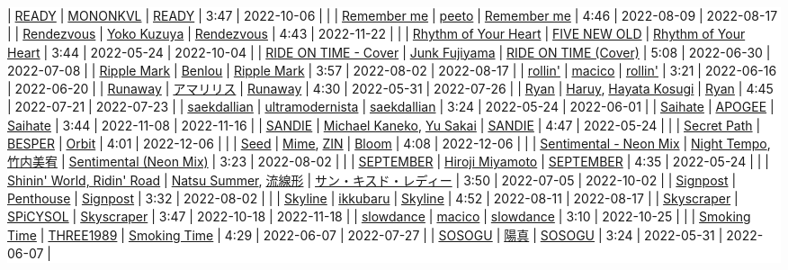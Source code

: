 | [READY](https://open.spotify.com/track/5oXVRN6QDQCXRnKeR1NAXm) | [MONONKVL](https://open.spotify.com/artist/74wEL751mFGO8riAZadLmM) | [READY](https://open.spotify.com/album/00uQzIjKyIV5GEzBXIb5Os) | 3:47 | 2022-10-06 |  |
| [Remember me](https://open.spotify.com/track/02cpMqOFhYCBFcOf8u2V8P) | [peeto](https://open.spotify.com/artist/2o7CvH7hLj3c3XbkFmnLXA) | [Remember me](https://open.spotify.com/album/1OQlchkVRwfKlCg02KEtSA) | 4:46 | 2022-08-09 | 2022-08-17 |
| [Rendezvous](https://open.spotify.com/track/1RCZ3cqpzj1CUSfXljYcLe) | [Yoko Kuzuya](https://open.spotify.com/artist/4npBbWR9zhm8hXabjjigvt) | [Rendezvous](https://open.spotify.com/album/6bR1ncEiqAvSk0LysPD7yQ) | 4:43 | 2022-11-22 |  |
| [Rhythm of Your Heart](https://open.spotify.com/track/4jffPANCVwBpUPmbj3cS9F) | [FIVE NEW OLD](https://open.spotify.com/artist/71wVBrMErg4ng9lxc1ajZo) | [Rhythm of Your Heart](https://open.spotify.com/album/7BYeCDSK87JZGz8O1DPG6e) | 3:44 | 2022-05-24 | 2022-10-04 |
| [RIDE ON TIME \- Cover](https://open.spotify.com/track/4yRMOU6PB5f5ZCY5ejjX82) | [Junk Fujiyama](https://open.spotify.com/artist/53n2ZPbUwV55wVWwAiz64J) | [RIDE ON TIME \(Cover\)](https://open.spotify.com/album/16ODyrM0M0PeF9JtXbpnNL) | 5:08 | 2022-06-30 | 2022-07-08 |
| [Ripple Mark](https://open.spotify.com/track/72r5XknxIgSLqw0DmIzDfz) | [Benlou](https://open.spotify.com/artist/4sECzRxkhQ0LmFaufbgbKj) | [Ripple Mark](https://open.spotify.com/album/0u2Pzi8BJ9yBjY2RUbEmQ8) | 3:57 | 2022-08-02 | 2022-08-17 |
| [rollin'](https://open.spotify.com/track/07K14kPnyJW9Gxj1F4Wzbn) | [macico](https://open.spotify.com/artist/3E8101axpM3NdTLpv4vhhk) | [rollin'](https://open.spotify.com/album/39CklsCqIBVvnsy7KU9wos) | 3:21 | 2022-06-16 | 2022-06-20 |
| [Runaway](https://open.spotify.com/track/4htG3gOGHW407No6WuwBqA) | [アマリリス](https://open.spotify.com/artist/00gU0eai5DATOHiWPrvd9b) | [Runaway](https://open.spotify.com/album/7AIvcXHWY1IVRNr76Gg1ZF) | 4:30 | 2022-05-31 | 2022-07-26 |
| [Ryan](https://open.spotify.com/track/7EqZo0mLgUYO3fD4GyNvcH) | [Haruy](https://open.spotify.com/artist/1fUfOzkQ6XFNv0JMdl3afw), [Hayata Kosugi](https://open.spotify.com/artist/5OvlM7DqqwZUHpIWhECso2) | [Ryan](https://open.spotify.com/album/6whSVN6VIiYfyTQeRCuV35) | 4:45 | 2022-07-21 | 2022-07-23 |
| [saekdallian](https://open.spotify.com/track/6i2bypuzfzhz5CSCMQl22K) | [ultramodernista](https://open.spotify.com/artist/4Plrerc3e2ZuY5kLT2dbRZ) | [saekdallian](https://open.spotify.com/album/74kaiVuHhGXXLEOxAieZMR) | 3:24 | 2022-05-24 | 2022-06-01 |
| [Saihate](https://open.spotify.com/track/1jcSB32MP8GhWnqfLRndIJ) | [APOGEE](https://open.spotify.com/artist/5vLL9VcCC2y13B2BKs2uWI) | [Saihate](https://open.spotify.com/album/71QVVWnO8BDQIkBLD1U1ex) | 3:44 | 2022-11-08 | 2022-11-16 |
| [SANDIE](https://open.spotify.com/track/5q5guN8XfOeRUnzVBcXcRt) | [Michael Kaneko](https://open.spotify.com/artist/36a3BbcVBJMiBGeHzpAxHb), [Yu Sakai](https://open.spotify.com/artist/2rgC29v3ZYaGgbzPGh3d9Y) | [SANDIE](https://open.spotify.com/album/2BsnkWZSqQsMHxz9zx915T) | 4:47 | 2022-05-24 |  |
| [Secret Path](https://open.spotify.com/track/0sYJyR15HTyCOPay0uVjng) | [BESPER](https://open.spotify.com/artist/5789BJLcwL0l01iK4OPlyX) | [Orbit](https://open.spotify.com/album/4fpqwqvKAKxOA8OtGFohTm) | 4:01 | 2022-12-06 |  |
| [Seed](https://open.spotify.com/track/6lqxRu3b2EkoupvUpEXEmm) | [Mime](https://open.spotify.com/artist/57eMezj5cRrIJreMdbecEh), [ZIN](https://open.spotify.com/artist/2W8tmumOv76P22QElkqPCS) | [Bloom](https://open.spotify.com/album/3zAxTb1VGHR5c6O6T6Jtvi) | 4:08 | 2022-12-06 |  |
| [Sentimental \- Neon Mix](https://open.spotify.com/track/7M2hoIlOzvuEzEETqRRQbn) | [Night Tempo](https://open.spotify.com/artist/76B4kqqCUdVdAo9AG5LNWF), [竹内美宥](https://open.spotify.com/artist/5PxUfN01MCRFIw7Quz8VZ7) | [Sentimental \(Neon Mix\)](https://open.spotify.com/album/6hU2dcf1WpFtPX4EL1ybBr) | 3:23 | 2022-08-02 |  |
| [SEPTEMBER](https://open.spotify.com/track/0hh8HEObfyaRV7jZyVOPR1) | [Hiroji Miyamoto](https://open.spotify.com/artist/37yA8FvkJWnXZXbRg4IQaT) | [SEPTEMBER](https://open.spotify.com/album/1z9aAHNTNB1heqRfK501Rn) | 4:35 | 2022-05-24 |  |
| [Shinin' World, Ridin' Road](https://open.spotify.com/track/25YgZdoImkhYt1PaFc7qTT) | [Natsu Summer](https://open.spotify.com/artist/4l3pCmSMjqdSkhWUZp6jCD), [流線形](https://open.spotify.com/artist/1gBNLiQMaCcBdQ9fIP4ltM) | [サン・キスド・レディー](https://open.spotify.com/album/5fq9VwMtARVCoqj2f5TD8z) | 3:50 | 2022-07-05 | 2022-10-02 |
| [Signpost](https://open.spotify.com/track/2YE14p83b6aY6nbuM57ryc) | [Penthouse](https://open.spotify.com/artist/50QaWH5OLY3Pkt1XNCGk6L) | [Signpost](https://open.spotify.com/album/0wwZ8gbLXAvOMDSSB11UgH) | 3:32 | 2022-08-02 |  |
| [Skyline](https://open.spotify.com/track/7u5wxfkU6ubjvqS1DxLxAP) | [ikkubaru](https://open.spotify.com/artist/3jOVGGa69UVA6d1InnQabx) | [Skyline](https://open.spotify.com/album/4mIF1JqEOSRbWISwDR1Ud9) | 4:52 | 2022-08-11 | 2022-08-17 |
| [Skyscraper](https://open.spotify.com/track/0eXUe6lbJxknb0LNqHWyQ0) | [SPiCYSOL](https://open.spotify.com/artist/19C24gEiJyfC8b2IhuupfA) | [Skyscraper](https://open.spotify.com/album/68MxsfqnDi9PKriaURsaS8) | 3:47 | 2022-10-18 | 2022-11-18 |
| [slowdance](https://open.spotify.com/track/1UGZqkkwnI7Suxsk2MnmQ3) | [macico](https://open.spotify.com/artist/3E8101axpM3NdTLpv4vhhk) | [slowdance](https://open.spotify.com/album/3p2hTZIJrx0azJd5mEDZn4) | 3:10 | 2022-10-25 |  |
| [Smoking Time](https://open.spotify.com/track/4lArdXTdlROm7xXtVYgEM6) | [THREE1989](https://open.spotify.com/artist/43pUK083tLA3lk3JQr5ATn) | [Smoking Time](https://open.spotify.com/album/7EjmHYZ0G6p7GpXRanHJ9A) | 4:29 | 2022-06-07 | 2022-07-27 |
| [SOSOGU](https://open.spotify.com/track/54x8nltyUeJxylMzAev90H) | [陽真](https://open.spotify.com/artist/6Kn0OX8yBp3EqLM5PaLgN2) | [SOSOGU](https://open.spotify.com/album/1FERVrFwHGs6S6BoEd0q64) | 3:24 | 2022-05-31 | 2022-06-07 |